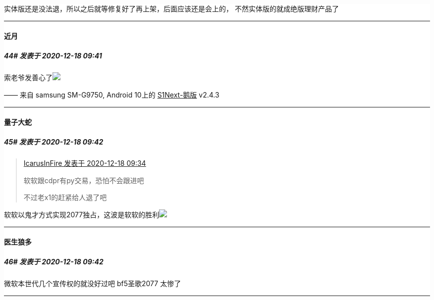 
实体版还是没法退，所以之后就等修复好了再上架，后面应该还是会上的， 不然实体版的就成绝版理财产品了







*****

####  近月  
##### 44#       发表于 2020-12-18 09:41




索老爷发善心了<img src="https://static.saraba1st.com/image/smiley/face2017/037.png" referrerpolicy="no-referrer">

—— 来自 samsung SM-G9750, Android 10上的 [S1Next-鹅版](https://github.com/ykrank/S1-Next/releases) v2.4.3







*****

####  量子大蛇  
##### 45#       发表于 2020-12-18 09:42



<blockquote><a href="httphttps://bbs.saraba1st.com/2b/forum.php?mod=redirect&amp;goto=findpost&amp;pid=49757839&amp;ptid=1978211" target="_blank">IcarusInFire 发表于 2020-12-18 09:34</a>

软软跟cdpr有py交易，恐怕不会跟进吧

不过老x1的赶紧给人退了吧</blockquote>
软软以鬼才方式实现2077独占，这波是软软的胜利<img src="https://static.saraba1st.com/image/smiley/face2017/057.png" referrerpolicy="no-referrer">







*****

####  医生狼多  
##### 46#       发表于 2020-12-18 09:42




微软本世代几个宣传权的就没好过吧
bf5圣歌2077
太惨了







*****
